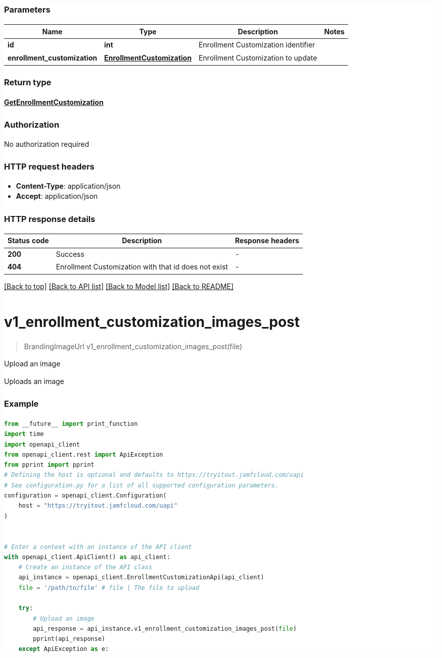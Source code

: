 ### Parameters

Name | Type | Description  | Notes
------------- | ------------- | ------------- | -------------
 **id** | **int**| Enrollment Customization identifier | 
 **enrollment_customization** | [**EnrollmentCustomization**](EnrollmentCustomization.md)| Enrollment Customization to update | 

### Return type

[**GetEnrollmentCustomization**](GetEnrollmentCustomization.md)

### Authorization

No authorization required

### HTTP request headers

 - **Content-Type**: application/json
 - **Accept**: application/json

### HTTP response details
| Status code | Description | Response headers |
|-------------|-------------|------------------|
**200** | Success |  -  |
**404** | Enrollment Customization with that id does not exist |  -  |

[[Back to top]](#) [[Back to API list]](../README.md#documentation-for-api-endpoints) [[Back to Model list]](../README.md#documentation-for-models) [[Back to README]](../README.md)

# **v1_enrollment_customization_images_post**
> BrandingImageUrl v1_enrollment_customization_images_post(file)

Upload an image

Uploads an image

### Example

```python
from __future__ import print_function
import time
import openapi_client
from openapi_client.rest import ApiException
from pprint import pprint
# Defining the host is optional and defaults to https://tryitout.jamfcloud.com/uapi
# See configuration.py for a list of all supported configuration parameters.
configuration = openapi_client.Configuration(
    host = "https://tryitout.jamfcloud.com/uapi"
)


# Enter a context with an instance of the API client
with openapi_client.ApiClient() as api_client:
    # Create an instance of the API class
    api_instance = openapi_client.EnrollmentCustomizationApi(api_client)
    file = '/path/to/file' # file | The file to upload

    try:
        # Upload an image
        api_response = api_instance.v1_enrollment_customization_images_post(file)
        pprint(api_response)
    except ApiException as e:
```